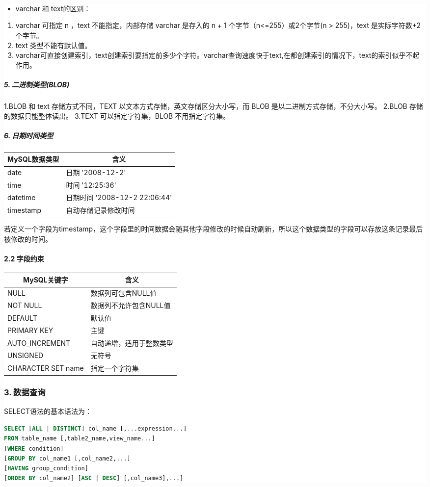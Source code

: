 - varchar 和 text的区别：

1. varchar 可指定 n ，text 不能指定，内部存储 varchar 是存入的 n + 1 个字节（n<=255）或2个字节(n > 255)，text 是实际字符数+2个字节。 
2. text 类型不能有默认值。 
3. varchar可直接创建索引，text创建索引要指定前多少个字符。varchar查询速度快于text,在都创建索引的情况下，text的索引似乎不起作用。

##### 5. 二进制类型(BLOB)

1.BLOB 和 text 存储方式不同，TEXT 以文本方式存储，英文存储区分大小写，而 BLOB 是以二进制方式存储，不分大小写。 
2.BLOB 存储的数据只能整体读出。 
3.TEXT 可以指定字符集，BLOB 不用指定字符集。

##### 6. 日期时间类型

| **MySQL数据类型** | **含义**                      |
| ----------------- | ----------------------------- |
| date              | 日期 '2008-12-2'              |
| time              | 时间 '12:25:36'               |
| datetime          | 日期时间 '2008-12-2 22:06:44' |
| timestamp         | 自动存储记录修改时间          |

若定义一个字段为timestamp，这个字段里的时间数据会随其他字段修改的时候自动刷新，所以这个数据类型的字段可以存放这条记录最后被修改的时间。

#### 2.2 字段约束

| **MySQL关键字**    | **含义**                 |
| ------------------ | ------------------------ |
| NULL               | 数据列可包含NULL值       |
| NOT NULL           | 数据列不允许包含NULL值   |
| DEFAULT            | 默认值                   |
| PRIMARY KEY        | 主键                     |
| AUTO_INCREMENT     | 自动递增，适用于整数类型 |
| UNSIGNED           | 无符号                   |
| CHARACTER SET name | 指定一个字符集           |

### 3. 数据查询

SELECT语法的基本语法为：

```sql
SELECT [ALL | DISTINCT] col_name [,...expression...]
FROM table_name [,table2_name,view_name...]
[WHERE condition]
[GROUP BY col_name1 [,col_name2,...]  
[HAVING group_condition]
[ORDER BY col_name2] [ASC | DESC] [,col_name3],...]
```
